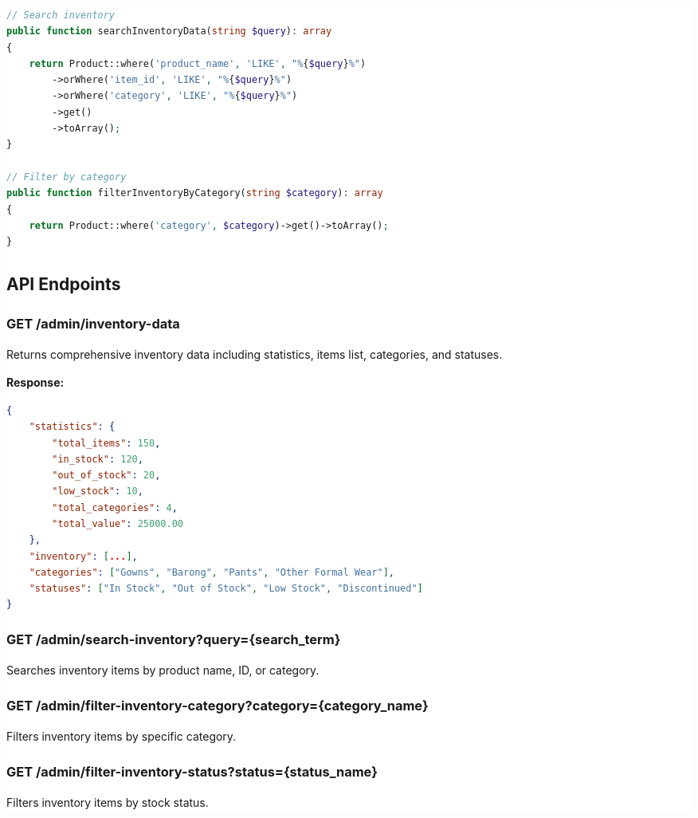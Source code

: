 ```php
// Search inventory
public function searchInventoryData(string $query): array
{
    return Product::where('product_name', 'LIKE', "%{$query}%")
        ->orWhere('item_id', 'LIKE', "%{$query}%")
        ->orWhere('category', 'LIKE', "%{$query}%")
        ->get()
        ->toArray();
}

// Filter by category
public function filterInventoryByCategory(string $category): array
{
    return Product::where('category', $category)->get()->toArray();
}
```

## API Endpoints

### **GET /admin/inventory-data**
Returns comprehensive inventory data including statistics, items list, categories, and statuses.

**Response:**
```json
{
    "statistics": {
        "total_items": 150,
        "in_stock": 120,
        "out_of_stock": 20,
        "low_stock": 10,
        "total_categories": 4,
        "total_value": 25000.00
    },
    "inventory": [...],
    "categories": ["Gowns", "Barong", "Pants", "Other Formal Wear"],
    "statuses": ["In Stock", "Out of Stock", "Low Stock", "Discontinued"]
}
```

### **GET /admin/search-inventory?query={search_term}**
Searches inventory items by product name, ID, or category.

### **GET /admin/filter-inventory-category?category={category_name}**
Filters inventory items by specific category.

### **GET /admin/filter-inventory-status?status={status_name}**
Filters inventory items by stock status.
